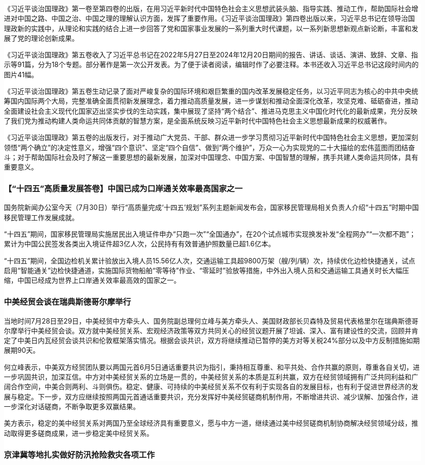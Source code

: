《习近平谈治国理政》第一卷至第四卷的出版，在用习近平新时代中国特色社会主义思想武装头脑、指导实践、推动工作，帮助国际社会增进对中国之路、中国之治、中国之理的理解认识方面，发挥了重要作用。《习近平谈治国理政》第四卷出版以来，习近平总书记在领导治国理政新的实践中，从理论和实践的结合上进一步回答了党和国家事业发展的一系列重大时代课题，以一系列新思想新观点新论断，丰富和发展了党的理论创新成果。

《习近平谈治国理政》第五卷收入了习近平总书记在2022年5月27日至2024年12月20日期间的报告、讲话、谈话、演讲、致辞、文章、指示等91篇，分为18个专题。部分著作是第一次公开发表。为了便于读者阅读，编辑时作了必要注释。本书还收入习近平总书记这段时间内的图片41幅。

《习近平谈治国理政》第五卷生动记录了面对严峻复杂的国际环境和艰巨繁重的国内改革发展稳定任务，以习近平同志为核心的中共中央统筹国内国际两个大局，完整准确全面贯彻新发展理念，着力推动高质量发展，进一步谋划和推动全面深化改革，攻坚克难、砥砺奋进，推动全面建设社会主义现代化国家迈出坚实步伐的生动实践，集中展现了坚持“两个结合”、推进马克思主义中国化时代化的最新成果，充分反映了我们党为推动构建人类命运共同体贡献的智慧方案，是全面系统反映习近平新时代中国特色社会主义思想最新成果的权威著作。

《习近平谈治国理政》第五卷的出版发行，对于推动广大党员、干部、群众进一步学习贯彻习近平新时代中国特色社会主义思想，更加深刻领悟“两个确立”的决定性意义，增强“四个意识”、坚定“四个自信”、做到“两个维护”，万众一心为实现党的二十大描绘的宏伟蓝图而团结奋斗；对于帮助国际社会及时了解这一重要思想的最新发展，加深对中国理念、中国方案、中国智慧的理解，携手共建人类命运共同体，具有重要意义。

<iframe
    width="100%"
    height="450"
    src="https://content-static.cctvnews.cctv.com/snow-book/video.html?item_id=10738353965691817502&track_id=420A06B1-2718-4381-BBE9-3F10CD25E812_775833027990"
></iframe>

### 【“十四五”高质量发展答卷】中国已成为口岸通关效率最高国家之一

国务院新闻办公室今天（7月30日）举行“高质量完成‘十四五’规划”系列主题新闻发布会，国家移民管理局相关负责人介绍“十四五”时期中国移民管理工作发展成就。

“十四五”期间，国家移民管理局实施居民出入境证件申办“只跑一次”“全国通办”，在20个试点城市实现换发补发“全程网办”“一次都不跑”；累计为中国公民签发各类出入境证件超3亿人次，公民持有有效普通护照数量已超1.6亿本。

“十四五”期间，全国边检机关累计验放出入境人员15.56亿人次，交通运输工具超9800万架（艘/列/辆）次，持续优化边检快捷通关，试点启用“智能通关”边检快捷通道，实施国际货物船舶“零等待”作业、“零延时”验放等措施，中外出入境人员和交通运输工具通关时长大幅压缩，中国已经成为世界上口岸通关效率最高效的国家之一。

<iframe
    width="100%"
    height="450"
    src="https://content-static.cctvnews.cctv.com/snow-book/video.html?item_id=18446177207284294094&track_id=612DEAE1-ED59-4C0A-89AC-B65BEA825338_775833035017"
></iframe>

### 中美经贸会谈在瑞典斯德哥尔摩举行

当地时间7月28日至29日，中美经贸中方牵头人、国务院副总理何立峰与美方牵头人、美国财政部长贝森特及贸易代表格里尔在瑞典斯德哥尔摩举行中美经贸会谈。双方就中美经贸关系、宏观经济政策等双方共同关心的经贸议题开展了坦诚、深入、富有建设性的交流，回顾并肯定了中美日内瓦经贸会谈共识和伦敦框架落实情况。根据会谈共识，双方将继续推动已暂停的美方对等关税24%部分以及中方反制措施如期展期90天。

何立峰表示，中美双方经贸团队要以两国元首6月5日通话重要共识为指引，秉持相互尊重、和平共处、合作共赢的原则，尊重各自关切，进一步巩固共识，加深互信。中方对中美经贸关系的立场是一贯的，中美经贸关系的本质是互利共赢，双方在经贸领域拥有广泛共同利益和广阔合作空间，中美合则两利、斗则俱伤。稳定、健康、可持续的中美经贸关系不仅有利于实现各自的发展目标，也有利于促进世界经济的发展与稳定。下一步，双方应继续按照两国元首通话重要共识，充分发挥好中美经贸磋商机制作用，不断增进共识、减少误解、加强合作，进一步深化对话磋商，不断争取更多双赢结果。

美方表示，稳定的美中经贸关系对两国乃至全球经济具有重要意义，愿与中方一道，继续通过美中经贸磋商机制协商解决经贸领域分歧，推动取得更多磋商成果，进一步稳定美中经贸关系。

<iframe
    width="100%"
    height="450"
    src="https://content-static.cctvnews.cctv.com/snow-book/video.html?item_id=15305474905162998617&track_id=6B617834-B129-4590-A7CC-A67D14A03E26_775833042414"
></iframe>

### 京津冀等地扎实做好防汛抢险救灾各项工作
